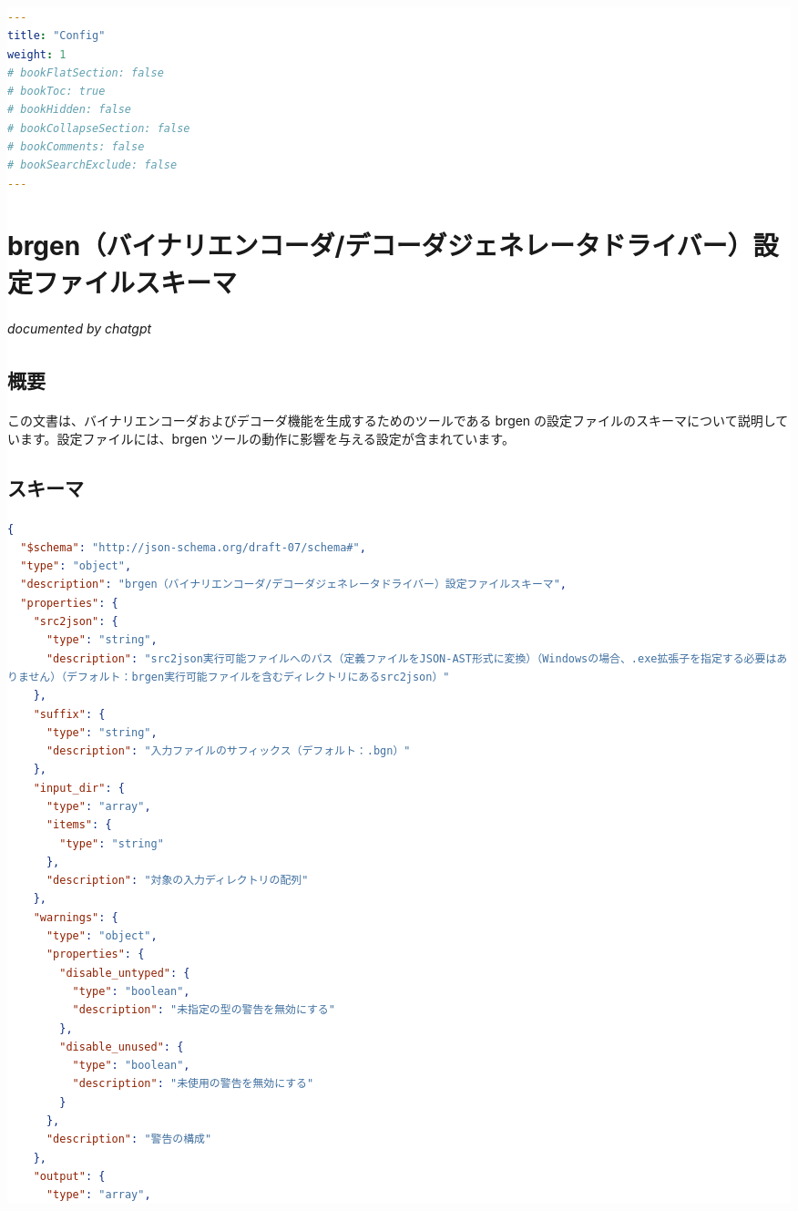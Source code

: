 ```yaml
---
title: "Config"
weight: 1
# bookFlatSection: false
# bookToc: true
# bookHidden: false
# bookCollapseSection: false
# bookComments: false
# bookSearchExclude: false
---
```


# brgen（バイナリエンコーダ/デコーダジェネレータドライバー）設定ファイルスキーマ

###### documented by chatgpt

## 概要

この文書は、バイナリエンコーダおよびデコーダ機能を生成するためのツールである brgen の設定ファイルのスキーマについて説明しています。設定ファイルには、brgen ツールの動作に影響を与える設定が含まれています。

## スキーマ

```json
{
  "$schema": "http://json-schema.org/draft-07/schema#",
  "type": "object",
  "description": "brgen（バイナリエンコーダ/デコーダジェネレータドライバー）設定ファイルスキーマ",
  "properties": {
    "src2json": {
      "type": "string",
      "description": "src2json実行可能ファイルへのパス（定義ファイルをJSON-AST形式に変換）（Windowsの場合、.exe拡張子を指定する必要はありません）（デフォルト：brgen実行可能ファイルを含むディレクトリにあるsrc2json）"
    },
    "suffix": {
      "type": "string",
      "description": "入力ファイルのサフィックス（デフォルト：.bgn）"
    },
    "input_dir": {
      "type": "array",
      "items": {
        "type": "string"
      },
      "description": "対象の入力ディレクトリの配列"
    },
    "warnings": {
      "type": "object",
      "properties": {
        "disable_untyped": {
          "type": "boolean",
          "description": "未指定の型の警告を無効にする"
        },
        "disable_unused": {
          "type": "boolean",
          "description": "未使用の警告を無効にする"
        }
      },
      "description": "警告の構成"
    },
    "output": {
      "type": "array",
```